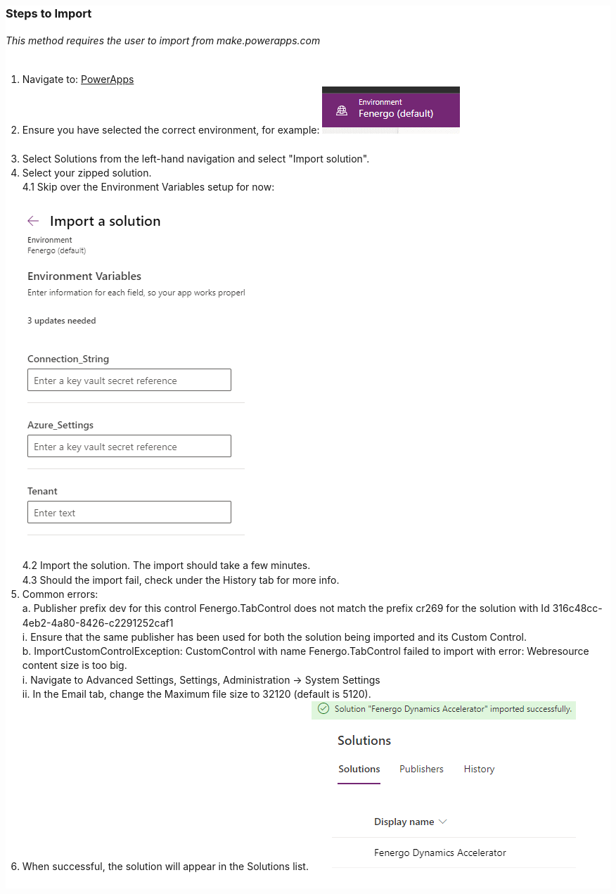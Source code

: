 ### Steps to Import
*This method requires the user to import from make.powerapps.com*<br><br>
1. Navigate to:  [PowerApps](https://make.powerapps.com)
2. Ensure you have selected the correct environment, for example:
![Environment](./img/install_guide/environment.png)<br><br>
3.	Select Solutions from the left-hand navigation and select "Import solution".
4.	Select your zipped solution. <br>
4.1  Skip over the Environment Variables setup for now:<br><br>
![Skip Setup](./img/install_guide/env_skip.png)<br><br>
4.2  Import the solution. The import should take a few minutes.<br>
4.3  Should the import fail, check under the History tab for more info.
5.	Common errors:<br>
	a.	Publisher prefix dev for this control Fenergo.TabControl does not match the prefix cr269 for the solution with Id 316c48cc-4eb2-4a80-8426-c2291252caf1<br>
		i.	Ensure that the same publisher has been used for both the solution being imported and its Custom Control. <br>
	b.	ImportCustomControlException: CustomControl with name Fenergo.TabControl failed to import with error: Webresource content size is too big.<br>
		i.	Navigate to Advanced Settings, Settings, Administration -> System Settings<br>
		ii.	In the Email tab, change the Maximum file size to 32120 (default is 5120).<br>
6.	When successful, the solution will appear in the Solutions list.
![Skip Setup](./img/install_guide/import_success_make.png)<br><br>